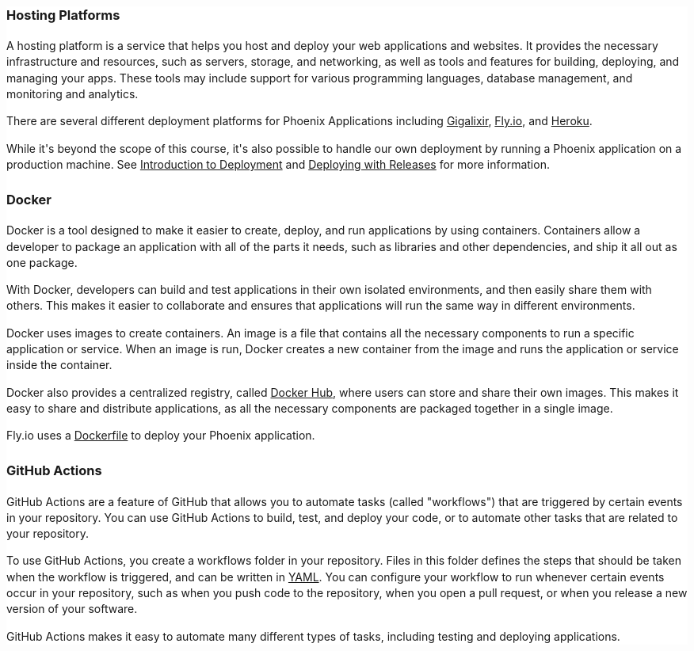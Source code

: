 

### Hosting Platforms

A hosting platform is a service that helps you host and deploy your web applications and websites. It provides the necessary infrastructure and resources, such as servers, storage, and networking, as well as tools and features for building, deploying, and managing your apps. These tools may include support for various programming languages, database management, and monitoring and analytics.

There are several different deployment platforms for Phoenix Applications including [Gigalixir](https://hexdocs.pm/phoenix/gigalixir.html), [Fly.io](https://hexdocs.pm/phoenix/fly.html), and [Heroku](https://hexdocs.pm/phoenix/heroku.html).

While it's beyond the scope of this course, it's also possible to handle our own deployment by running a Phoenix application on a production machine. See [Introduction to Deployment](https://hexdocs.pm/phoenix/deployment.html) and [Deploying with Releases](https://hexdocs.pm/phoenix/releases.html) for more information.



### Docker

Docker is a tool designed to make it easier to create, deploy, and run applications by using containers. Containers allow a developer to package an application with all of the parts it needs, such as libraries and other dependencies, and ship it all out as one package.

With Docker, developers can build and test applications in their own isolated environments, and then easily share them with others. This makes it easier to collaborate and ensures that applications will run the same way in different environments.

Docker uses images to create containers. An image is a file that contains all the necessary components to run a specific application or service. When an image is run, Docker creates a new container from the image and runs the application or service inside the container.

Docker also provides a centralized registry, called [Docker Hub](https://hub.docker.com/_/elixir), where users can store and share their own images. This makes it easy to share and distribute applications, as all the necessary components are packaged together in a single image.

Fly.io uses a [Dockerfile](https://fly.io/docs/reference/builders/#dockerfile) to deploy your Phoenix application.



### GitHub Actions

GitHub Actions are a feature of GitHub that allows you to automate tasks (called "workflows") that are triggered by certain events in your repository. You can use GitHub Actions to build, test, and deploy your code, or to automate other tasks that are related to your repository.

To use GitHub Actions, you create a workflows folder in your repository. Files in this folder defines the steps that should be taken when the workflow is triggered, and can be written in [YAML](https://en.wikipedia.org/wiki/YAML). You can configure your workflow to run whenever certain events occur in your repository, such as when you push code to the repository, when you open a pull request, or when you release a new version of your software.

GitHub Actions makes it easy to automate many different types of tasks, including testing and deploying applications.
